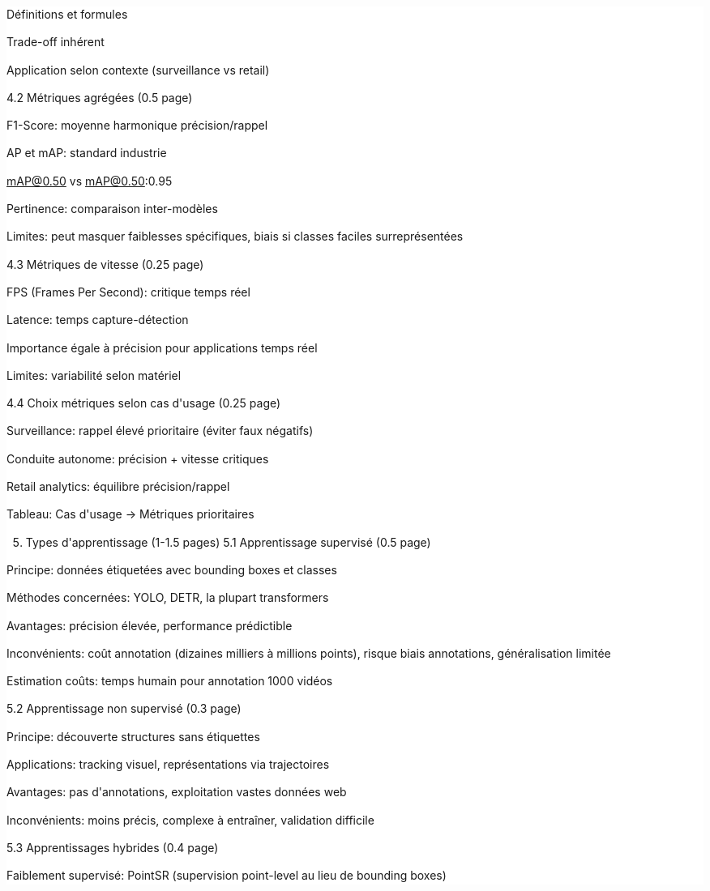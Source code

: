 Définitions et formules

Trade-off inhérent

Application selon contexte (surveillance vs retail)

4.2 Métriques agrégées (0.5 page)

F1-Score: moyenne harmonique précision/rappel​

AP et mAP: standard industrie​

mAP@0.50 vs mAP@0.50:0.95

Pertinence: comparaison inter-modèles

Limites: peut masquer faiblesses spécifiques, biais si classes faciles surreprésentées​

4.3 Métriques de vitesse (0.25 page)

FPS (Frames Per Second): critique temps réel​

Latence: temps capture-détection​

Importance égale à précision pour applications temps réel

Limites: variabilité selon matériel​

4.4 Choix métriques selon cas d'usage (0.25 page)

Surveillance: rappel élevé prioritaire (éviter faux négatifs)

Conduite autonome: précision + vitesse critiques

Retail analytics: équilibre précision/rappel

Tableau: Cas d'usage → Métriques prioritaires

5. Types d'apprentissage (1-1.5 pages)
5.1 Apprentissage supervisé (0.5 page)

Principe: données étiquetées avec bounding boxes et classes​

Méthodes concernées: YOLO, DETR, la plupart transformers​

Avantages: précision élevée, performance prédictible​

Inconvénients: coût annotation (dizaines milliers à millions points), risque biais annotations, généralisation limitée​

Estimation coûts: temps humain pour annotation 1000 vidéos

5.2 Apprentissage non supervisé (0.3 page)

Principe: découverte structures sans étiquettes​

Applications: tracking visuel, représentations via trajectoires​

Avantages: pas d'annotations, exploitation vastes données web​

Inconvénients: moins précis, complexe à entraîner, validation difficile​

5.3 Apprentissages hybrides (0.4 page)

Faiblement supervisé: PointSR (supervision point-level au lieu de bounding boxes)​
